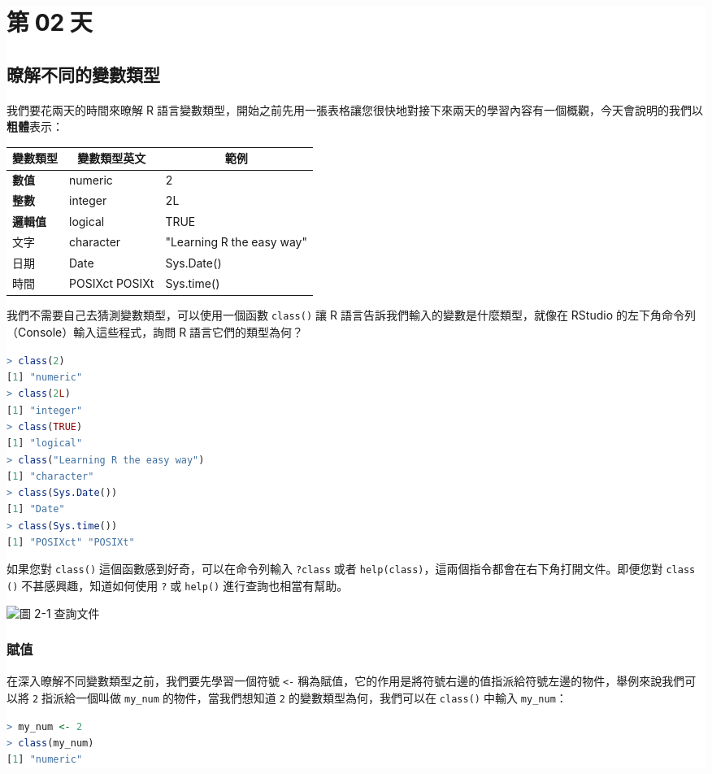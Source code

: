 # 第 02 天

## 暸解不同的變數類型

我們要花兩天的時間來暸解 R 語言變數類型，開始之前先用一張表格讓您很快地對接下來兩天的學習內容有一個概觀，今天會說明的我們以**粗體**表示：

|變數類型|變數類型英文|範例|
|-------|----------|----|
|**數值**|numeric|2|
|**整數**|integer|2L|
|**邏輯值**|logical|TRUE|
|文字|character|"Learning R the easy way"|
|日期|Date|Sys.Date()|
|時間|POSIXct POSIXt|Sys.time()|

我們不需要自己去猜測變數類型，可以使用一個函數 `class()` 讓 R 語言告訴我們輸入的變數是什麼類型，就像在 RStudio 的左下角命令列（Console）輸入這些程式，詢問 R 語言它們的類型為何？

```r
> class(2)
[1] "numeric"
> class(2L)
[1] "integer"
> class(TRUE)
[1] "logical"
> class("Learning R the easy way")
[1] "character"
> class(Sys.Date())
[1] "Date"
> class(Sys.time())
[1] "POSIXct" "POSIXt"
```

如果您對 `class()` 這個函數感到好奇，可以在命令列輸入 `?class` 或者 `help(class)`，這兩個指令都會在右下角打開文件。即便您對 `class()` 不甚感興趣，知道如何使用 `?` 或 `help()` 進行查詢也相當有幫助。

![圖 2-1 查詢文件](https://storage.googleapis.com/learn-r-the-easy-way.appspot.com/screenshots_ch2/ch201.png)

### 賦值

在深入暸解不同變數類型之前，我們要先學習一個符號 `<-` 稱為賦值，它的作用是將符號右邊的值指派給符號左邊的物件，舉例來說我們可以將 `2` 指派給一個叫做 `my_num` 的物件，當我們想知道 `2` 的變數類型為何，我們可以在 `class()` 中輸入 `my_num`：

```r
> my_num <- 2
> class(my_num)
[1] "numeric"
```
